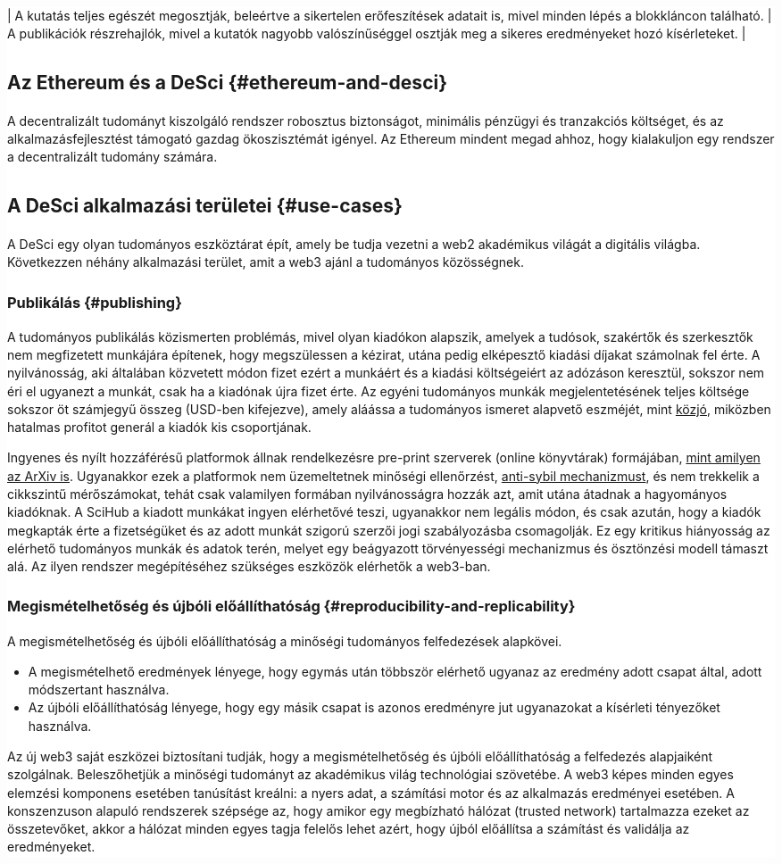 | A kutatás teljes egészét megosztják, beleértve a sikertelen erőfeszítések adatait is, mivel minden lépés a blokkláncon található.             | A publikációk részrehajlók, mivel a kutatók nagyobb valószínűséggel osztják meg a sikeres eredményeket hozó kísérleteket.                            |

## Az Ethereum és a DeSci \{#ethereum-and-desci}

A decentralizált tudományt kiszolgáló rendszer robosztus biztonságot, minimális pénzügyi és tranzakciós költséget, és az alkalmazásfejlesztést támogató gazdag ökoszisztémát igényel. Az Ethereum mindent megad ahhoz, hogy kialakuljon egy rendszer a decentralizált tudomány számára.

## A DeSci alkalmazási területei \{#use-cases}

A DeSci egy olyan tudományos eszköztárat épít, amely be tudja vezetni a web2 akadémikus világát a digitális világba. Következzen néhány alkalmazási terület, amit a web3 ajánl a tudományos közösségnek.

### Publikálás \{#publishing}

A tudományos publikálás közismerten problémás, mivel olyan kiadókon alapszik, amelyek a tudósok, szakértők és szerkesztők nem megfizetett munkájára építenek, hogy megszülessen a kézirat, utána pedig elképesztő kiadási díjakat számolnak fel érte. A nyilvánosság, aki általában közvetett módon fizet ezért a munkáért és a kiadási költségeiért az adózáson keresztül, sokszor nem éri el ugyanezt a munkát, csak ha a kiadónak újra fizet érte. Az egyéni tudományos munkák megjelentetésének teljes költsége sokszor öt számjegyű összeg (USD-ben kifejezve), amely aláássa a tudományos ismeret alapvető eszméjét, mint [közjó](https://www.econlib.org/library/Enc/PublicGoods.html), miközben hatalmas profitot generál a kiadók kis csoportjának.

Ingyenes és nyílt hozzáférésű platformok állnak rendelkezésre pre-print szerverek (online könyvtárak) formájában, [mint amilyen az ArXiv is](https://arxiv.org/). Ugyanakkor ezek a platformok nem üzemeltetnek minőségi ellenőrzést, [anti-sybil mechanizmust](https://csrc.nist.gov/glossary/term/sybil_attack), és nem trekkelik a cikkszintű mérőszámokat, tehát csak valamilyen formában nyilvánosságra hozzák azt, amit utána átadnak a hagyományos kiadóknak. A SciHub a kiadott munkákat ingyen elérhetővé teszi, ugyanakkor nem legális módon, és csak azután, hogy a kiadók megkapták érte a fizetségüket és az adott munkát szigorú szerzői jogi szabályozásba csomagolják. Ez egy kritikus hiányosság az elérhető tudományos munkák és adatok terén, melyet egy beágyazott törvényességi mechanizmus és ösztönzési modell támaszt alá. Az ilyen rendszer megépítéséhez szükséges eszközök elérhetők a web3-ban.

### Megismételhetőség és újbóli előállíthatóság \{#reproducibility-and-replicability}

A megismételhetőség és újbóli előállíthatóság a minőségi tudományos felfedezések alapkövei.

- A megismételhető eredmények lényege, hogy egymás után többször elérhető ugyanaz az eredmény adott csapat által, adott módszertant használva.
- Az újbóli előállíthatóság lényege, hogy egy másik csapat is azonos eredményre jut ugyanazokat a kísérleti tényezőket használva.

Az új web3 saját eszközei biztosítani tudják, hogy a megismételhetőség és újbóli előállíthatóság a felfedezés alapjaiként szolgálnak. Beleszőhetjük a minőségi tudományt az akadémikus világ technológiai szövetébe. A web3 képes minden egyes elemzési komponens esetében tanúsítást kreálni: a nyers adat, a számítási motor és az alkalmazás eredményei esetében. A konszenzuson alapuló rendszerek szépsége az, hogy amikor egy megbízható hálózat (trusted network) tartalmazza ezeket az összetevőket, akkor a hálózat minden egyes tagja felelős lehet azért, hogy újból előállítsa a számítást és validálja az eredményeket.
